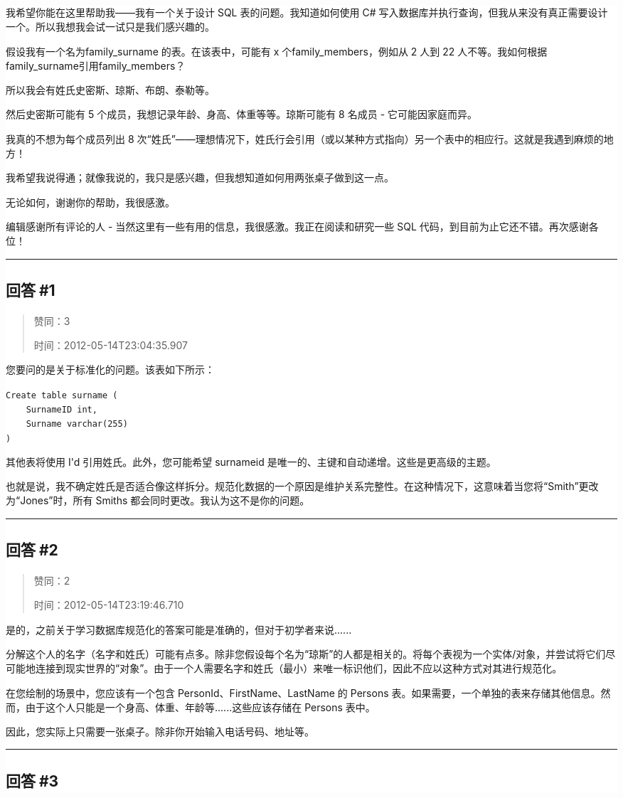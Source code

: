 我希望你能在这里帮助我——我有一个关于设计 SQL 表的问题。我知道如何使用 C# 写入数据库并执行查询，但我从来没有真正需要设计一个。所以我想我会试一试只是我们感兴趣的。

假设我有一个名为family_surname 的表。在该表中，可能有 x 个family_members，例如从 2 人到 22 人不等。我如何根据family_surname引用family_members？

所以我会有姓氏史密斯、琼斯、布朗、泰勒等。

然后史密斯可能有 5 个成员，我想记录年龄、身高、体重等等。琼斯可能有 8 名成员 - 它可能因家庭而异。

我真的不想为每个成员列出 8 次“姓氏”——理想情况下，姓氏行会引用（或以某种方式指向）另一个表中的相应行。这就是我遇到麻烦的地方！

我希望我说得通；就像我说的，我只是感兴趣，但我想知道如何用两张桌子做到这一点。

无论如何，谢谢你的帮助，我很感激。

编辑感谢所有评论的人 - 当然这里有一些有用的信息，我很感激。我正在阅读和研究一些 SQL 代码，到目前为止它还不错。再次感谢各位！

* * *

## 回答 #1

> 赞同：3
> 
> 时间：2012-05-14T23:04:35.907

您要问的是关于标准化的问题。该表如下所示：

```
Create table surname (
    SurnameID int,
    Surname varchar(255)
) 
```

其他表将使用 I'd 引用姓氏。此外，您可能希望 surnameid 是唯一的、主键和自动递增。这些是更高级的主题。

也就是说，我不确定姓氏是否适合像这样拆分。规范化数据的一个原因是维护关系完整性。在这种情况下，这意味着当您将“Smith”更改为“Jones”时，所有 Smiths 都会同时更改。我认为这不是你的问题。

* * *

## 回答 #2

> 赞同：2
> 
> 时间：2012-05-14T23:19:46.710

是的，之前关于学习数据库规范化的答案可能是准确的，但对于初学者来说......

分解这个人的名字（名字和姓氏）可能有点多。除非您假设每个名为“琼斯”的人都是相关的。将每个表视为一个实体/对象，并尝试将它们尽可能地连接到现实世界的“对象”。由于一个人需要名字和姓氏（最小）来唯一标识他们，因此不应以这种方式对其进行规范化。

在您绘制的场景中，您应该有一个包含 PersonId、FirstName、LastName 的 Persons 表。如果需要，一个单独的表来存储其他信息。然而，由于这个人只能是一个身高、体重、年龄等......这些应该存储在 Persons 表中。

因此，您实际上只需要一张桌子。除非你开始输入电话号码、地址等。

* * *

## 回答 #3
